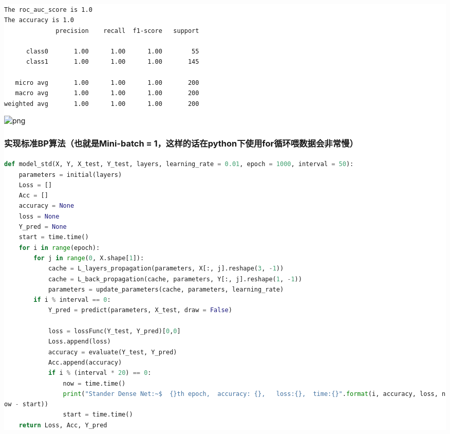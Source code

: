 
    The roc_auc_score is 1.0
    The accuracy is 1.0
                  precision    recall  f1-score   support
    
          class0       1.00      1.00      1.00        55
          class1       1.00      1.00      1.00       145
    
       micro avg       1.00      1.00      1.00       200
       macro avg       1.00      1.00      1.00       200
    weighted avg       1.00      1.00      1.00       200




![png](C:/Users/herrn/Downloads/1185500/output_36_3.png)



```python

```

### 实现标准BP算法（也就是Mini-batch = 1，这样的话在python下使用for循环喂数据会非常慢）


```python
def model_std(X, Y, X_test, Y_test, layers, learning_rate = 0.01, epoch = 1000, interval = 50):
    parameters = initial(layers)
    Loss = []
    Acc = []
    accuracy = None
    loss = None
    Y_pred = None
    start = time.time()
    for i in range(epoch):
        for j in range(0, X.shape[1]):
            cache = L_layers_propagation(parameters, X[:, j].reshape(3, -1))
            cache = L_back_propagation(cache, parameters, Y[:, j].reshape(1, -1))
            parameters = update_parameters(cache, parameters, learning_rate)
        if i % interval == 0:
            Y_pred = predict(parameters, X_test, draw = False)
            
            loss = lossFunc(Y_test, Y_pred)[0,0]
            Loss.append(loss)
            accuracy = evaluate(Y_test, Y_pred)
            Acc.append(accuracy)
            if i % (interval * 20) == 0:
                now = time.time()
                print("Stander Dense Net:~$  {}th epoch,  accuracy: {},   loss:{},  time:{}".format(i, accuracy, loss, now - start))
                start = time.time()
    return Loss, Acc, Y_pred

```

